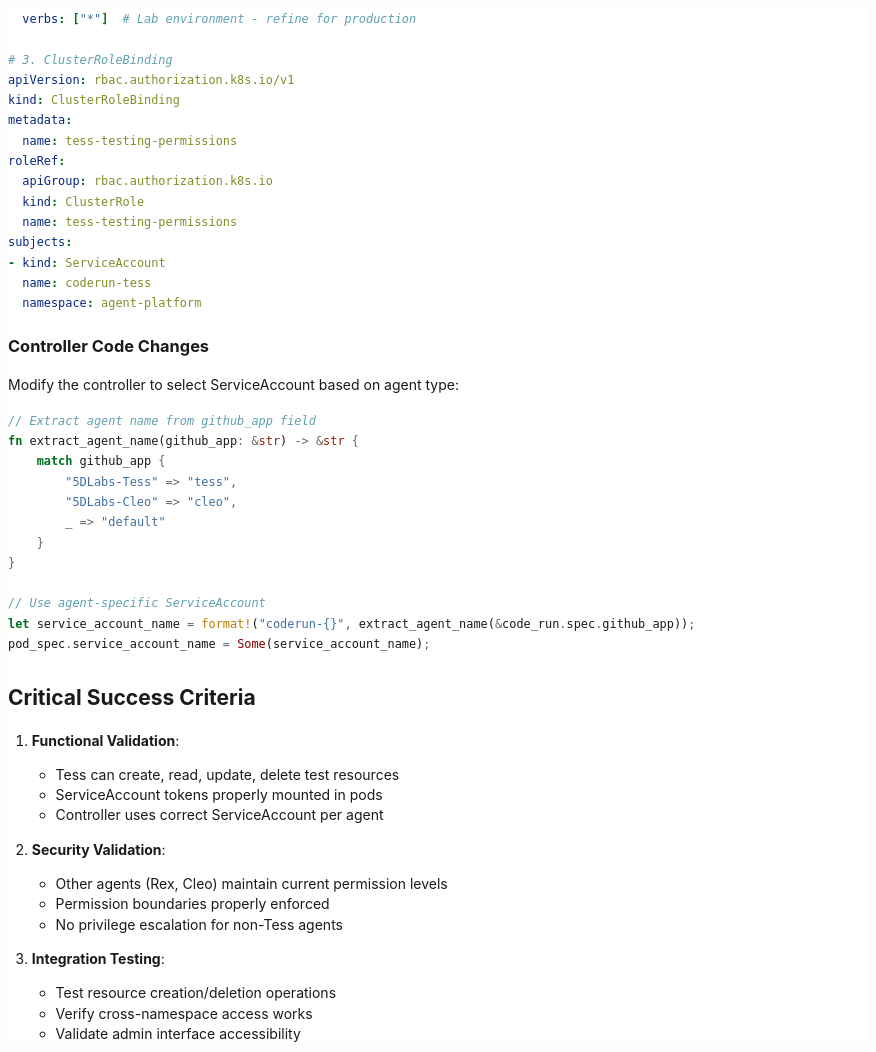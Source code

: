 ```yaml
  verbs: ["*"]  # Lab environment - refine for production

# 3. ClusterRoleBinding
apiVersion: rbac.authorization.k8s.io/v1
kind: ClusterRoleBinding
metadata:
  name: tess-testing-permissions
roleRef:
  apiGroup: rbac.authorization.k8s.io
  kind: ClusterRole
  name: tess-testing-permissions
subjects:
- kind: ServiceAccount
  name: coderun-tess
  namespace: agent-platform
```

### Controller Code Changes

Modify the controller to select ServiceAccount based on agent type:

```rust
// Extract agent name from github_app field
fn extract_agent_name(github_app: &str) -> &str {
    match github_app {
        "5DLabs-Tess" => "tess",
        "5DLabs-Cleo" => "cleo", 
        _ => "default"
    }
}

// Use agent-specific ServiceAccount
let service_account_name = format!("coderun-{}", extract_agent_name(&code_run.spec.github_app));
pod_spec.service_account_name = Some(service_account_name);
```

## Critical Success Criteria

1. **Functional Validation**:
   - Tess can create, read, update, delete test resources
   - ServiceAccount tokens properly mounted in pods
   - Controller uses correct ServiceAccount per agent

2. **Security Validation**:
   - Other agents (Rex, Cleo) maintain current permission levels
   - Permission boundaries properly enforced
   - No privilege escalation for non-Tess agents

3. **Integration Testing**:
   - Test resource creation/deletion operations
   - Verify cross-namespace access works
   - Validate admin interface accessibility
